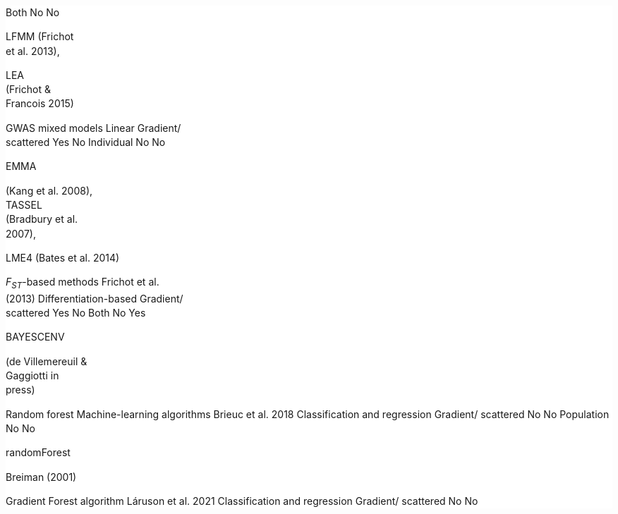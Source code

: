 <td>Both</td>
<td>No</td>
<td>No</td>
<td><p>LFMM (Frichot<br />
et al. 2013),</p>
<p>LEA<br />
(Frichot &amp;<br />
Francois 2015)</p></td>
</tr>
<tr class="even">
<td>GWAS mixed models</td>
<td></td>
<td>Linear</td>
<td>Gradient/<br />
scattered</td>
<td>Yes</td>
<td>No</td>
<td>Individual</td>
<td>No</td>
<td>No</td>
<td><p>EMMA</p>
<p>(Kang et al. 2008),<br />
TASSEL<br />
(Bradbury et al.<br />
2007),</p>
<p>LME4 (Bates et al. 2014)</p></td>
</tr>
<tr class="odd">
<td><em>F<sub>ST</sub></em>-based methods</td>
<td>Frichot et al.<br />
(2013)</td>
<td>Differentiation-based</td>
<td>Gradient/<br />
scattered</td>
<td>Yes</td>
<td>No</td>
<td>Both</td>
<td>No</td>
<td>Yes</td>
<td><p>BAYESCENV</p>
<p>(de Villemereuil &amp;<br />
Gaggiotti in<br />
press)</p></td>
</tr>
<tr class="even">
<td>Random forest Machine-learning algorithms</td>
<td>Brieuc et al. 2018</td>
<td>Classification and regression</td>
<td>Gradient/ scattered</td>
<td>No</td>
<td>No</td>
<td>Population</td>
<td>No</td>
<td>No</td>
<td><p>randomForest</p>
<p>Breiman (2001)</p></td>
</tr>
<tr class="odd">
<td>Gradient Forest algorithm</td>
<td>Láruson et al. 2021</td>
<td>Classification and regression</td>
<td>Gradient/ scattered</td>
<td>No</td>
<td>No</td>